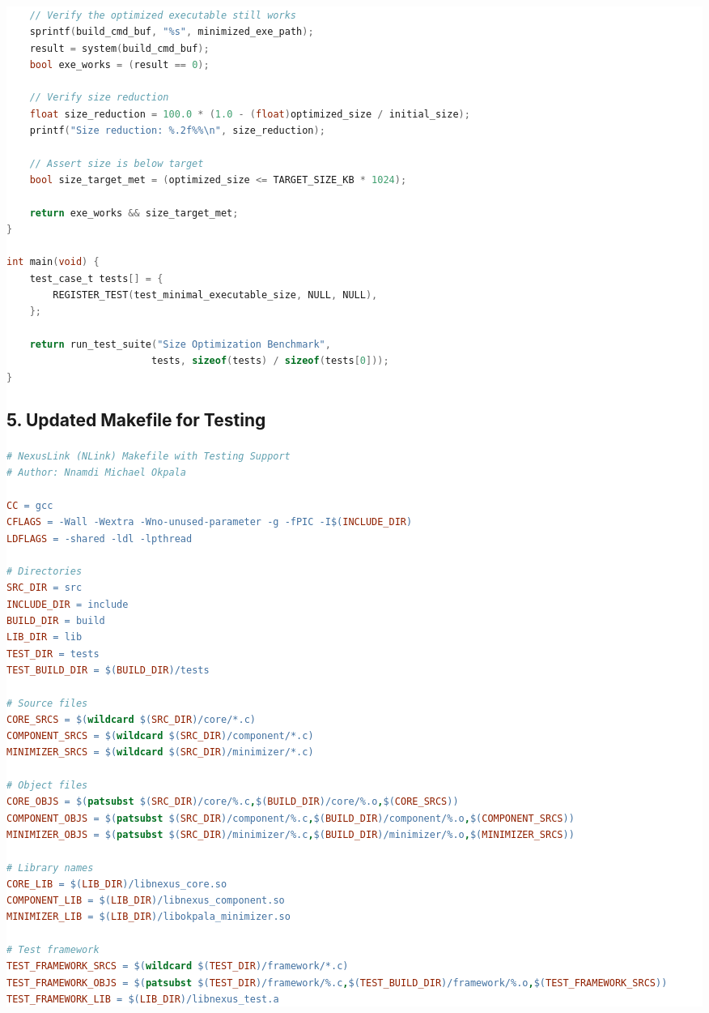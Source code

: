 ```c
    // Verify the optimized executable still works
    sprintf(build_cmd_buf, "%s", minimized_exe_path);
    result = system(build_cmd_buf);
    bool exe_works = (result == 0);
    
    // Verify size reduction
    float size_reduction = 100.0 * (1.0 - (float)optimized_size / initial_size);
    printf("Size reduction: %.2f%%\n", size_reduction);
    
    // Assert size is below target
    bool size_target_met = (optimized_size <= TARGET_SIZE_KB * 1024);
    
    return exe_works && size_target_met;
}

int main(void) {
    test_case_t tests[] = {
        REGISTER_TEST(test_minimal_executable_size, NULL, NULL),
    };
    
    return run_test_suite("Size Optimization Benchmark", 
                         tests, sizeof(tests) / sizeof(tests[0]));
}
```

## 5. Updated Makefile for Testing

```makefile
# NexusLink (NLink) Makefile with Testing Support
# Author: Nnamdi Michael Okpala

CC = gcc
CFLAGS = -Wall -Wextra -Wno-unused-parameter -g -fPIC -I$(INCLUDE_DIR)
LDFLAGS = -shared -ldl -lpthread

# Directories
SRC_DIR = src
INCLUDE_DIR = include
BUILD_DIR = build
LIB_DIR = lib
TEST_DIR = tests
TEST_BUILD_DIR = $(BUILD_DIR)/tests

# Source files
CORE_SRCS = $(wildcard $(SRC_DIR)/core/*.c)
COMPONENT_SRCS = $(wildcard $(SRC_DIR)/component/*.c)
MINIMIZER_SRCS = $(wildcard $(SRC_DIR)/minimizer/*.c)

# Object files
CORE_OBJS = $(patsubst $(SRC_DIR)/core/%.c,$(BUILD_DIR)/core/%.o,$(CORE_SRCS))
COMPONENT_OBJS = $(patsubst $(SRC_DIR)/component/%.c,$(BUILD_DIR)/component/%.o,$(COMPONENT_SRCS))
MINIMIZER_OBJS = $(patsubst $(SRC_DIR)/minimizer/%.c,$(BUILD_DIR)/minimizer/%.o,$(MINIMIZER_SRCS))

# Library names
CORE_LIB = $(LIB_DIR)/libnexus_core.so
COMPONENT_LIB = $(LIB_DIR)/libnexus_component.so
MINIMIZER_LIB = $(LIB_DIR)/libokpala_minimizer.so

# Test framework
TEST_FRAMEWORK_SRCS = $(wildcard $(TEST_DIR)/framework/*.c)
TEST_FRAMEWORK_OBJS = $(patsubst $(TEST_DIR)/framework/%.c,$(TEST_BUILD_DIR)/framework/%.o,$(TEST_FRAMEWORK_SRCS))
TEST_FRAMEWORK_LIB = $(LIB_DIR)/libnexus_test.a
```